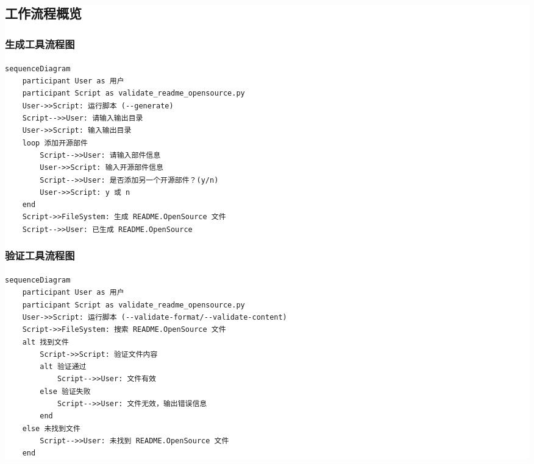 ## 工作流程概览

### 生成工具流程图

```mermaid
sequenceDiagram
    participant User as 用户
    participant Script as validate_readme_opensource.py
    User->>Script: 运行脚本 (--generate)
    Script-->>User: 请输入输出目录
    User->>Script: 输入输出目录
    loop 添加开源部件
        Script-->>User: 请输入部件信息
        User->>Script: 输入开源部件信息
        Script-->>User: 是否添加另一个开源部件？(y/n)
        User->>Script: y 或 n
    end
    Script->>FileSystem: 生成 README.OpenSource 文件
    Script-->>User: 已生成 README.OpenSource
```

### 验证工具流程图

```mermaid
sequenceDiagram
    participant User as 用户
    participant Script as validate_readme_opensource.py
    User->>Script: 运行脚本 (--validate-format/--validate-content)
    Script->>FileSystem: 搜索 README.OpenSource 文件
    alt 找到文件
        Script->>Script: 验证文件内容
        alt 验证通过
            Script-->>User: 文件有效
        else 验证失败
            Script-->>User: 文件无效，输出错误信息
        end
    else 未找到文件
        Script-->>User: 未找到 README.OpenSource 文件
    end
```
